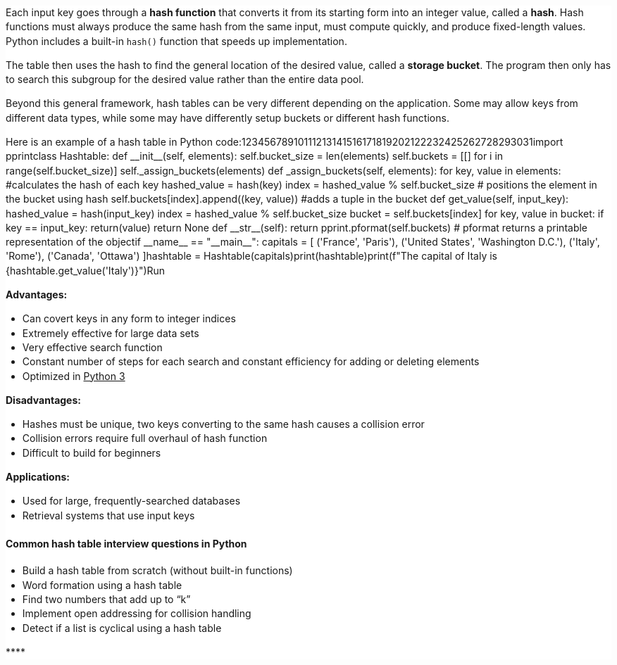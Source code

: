 Each input key goes through a **hash function** that converts it from its starting form into an integer value, called a **hash**. Hash functions must always produce the same hash from the same input, must compute quickly, and produce fixed-length values. Python includes a built-in `hash()` function that speeds up implementation.

The table then uses the hash to find the general location of the desired value, called a **storage bucket**. The program then only has to search this subgroup for the desired value rather than the entire data pool.

Beyond this general framework, hash tables can be very different depending on the application. Some may allow keys from different data types, while some may have differently setup buckets or different hash functions.

Here is an example of a hash table in Python code:12345678910111213141516171819202122232425262728293031import pprintclass Hashtable:    def \_\_init\_\_\(self, elements\):        self.bucket\_size = len\(elements\)        self.buckets = \[\[\] for i in range\(self.bucket\_size\)\]        self.\_assign\_buckets\(elements\)    def \_assign\_buckets\(self, elements\):        for key, value in elements: \#calculates the hash of each key            hashed\_value = hash\(key\)            index = hashed\_value % self.bucket\_size \# positions the element in the bucket using hash            self.buckets\[index\].append\(\(key, value\)\) \#adds a tuple in the bucket    def get\_value\(self, input\_key\):        hashed\_value = hash\(input\_key\)        index = hashed\_value % self.bucket\_size        bucket = self.buckets\[index\]        for key, value in bucket:            if key == input\_key:                return\(value\)        return None    def \_\_str\_\_\(self\):        return pprint.pformat\(self.buckets\) \# pformat returns a printable representation of the objectif \_\_name\_\_ == "\_\_main\_\_":     capitals = \[        \('France', 'Paris'\),        \('United States', 'Washington D.C.'\),        \('Italy', 'Rome'\),        \('Canada', 'Ottawa'\)    \]hashtable = Hashtable\(capitals\)print\(hashtable\)print\(f"The capital of Italy is {hashtable.get\_value\('Italy'\)}"\)Run

**Advantages:**

* Can covert keys in any form to integer indices
* Extremely effective for large data sets
* Very effective search function
* Constant number of steps for each search and constant efficiency for adding or deleting elements
* Optimized in [Python 3](https://www.educative.io/blog/python3-guide)

**Disadvantages:**

* Hashes must be unique, two keys converting to the same hash causes a collision error
* Collision errors require full overhaul of hash function
* Difficult to build for beginners

**Applications:**

* Used for large, frequently-searched databases
* Retrieval systems that use input keys

#### Common hash table interview questions in Python

* Build a hash table from scratch \(without built-in functions\)
* Word formation using a hash table
* Find two numbers that add up to “k”
* Implement open addressing for collision handling
* Detect if a list is cyclical using a hash table

\*\*\*\*
